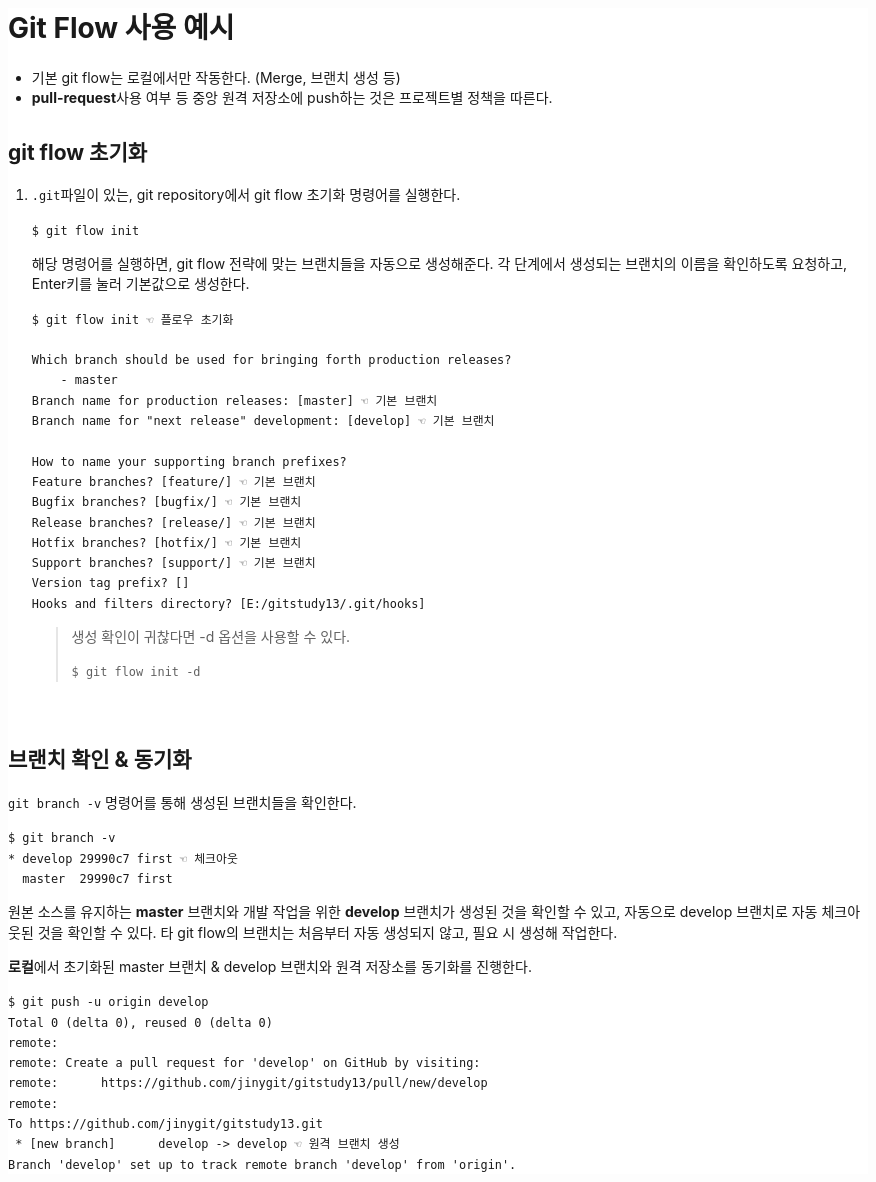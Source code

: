 # Git Flow 사용 예시
- 기본 git flow는 로컬에서만 작동한다. (Merge, 브랜치 생성 등)
- **pull-request**사용 여부 등 중앙 원격 저장소에 push하는 것은 프로젝트별 정책을 따른다.

## git flow 초기화
1. `.git`파일이 있는, git repository에서 git flow 초기화 명령어를 실행한다.
    ```vim
    $ git flow init
    ```
    
    해당 명령어를 실행하면, git flow 전략에 맞는 브랜치들을 자동으로 생성해준다. 각 단계에서 생성되는 브랜치의 이름을 확인하도록 요청하고, Enter키를 눌러 기본값으로 생성한다.

    ```vim
    $ git flow init ☜ 플로우 초기화

    Which branch should be used for bringing forth production releases?
        - master
    Branch name for production releases: [master] ☜ 기본 브랜치
    Branch name for "next release" development: [develop] ☜ 기본 브랜치

    How to name your supporting branch prefixes?
    Feature branches? [feature/] ☜ 기본 브랜치
    Bugfix branches? [bugfix/] ☜ 기본 브랜치
    Release branches? [release/] ☜ 기본 브랜치
    Hotfix branches? [hotfix/] ☜ 기본 브랜치
    Support branches? [support/] ☜ 기본 브랜치
    Version tag prefix? []
    Hooks and filters directory? [E:/gitstudy13/.git/hooks]
    ```

    > 생성 확인이 귀찮다면 -d 옵션을 사용할 수 있다.
    >   ```vim
    >   $ git flow init -d
    >   ```

<br>

## 브랜치 확인 & 동기화
`git branch -v` 명령어를 통해 생성된 브랜치들을 확인한다.
```vim
$ git branch -v
* develop 29990c7 first ☜ 체크아웃
  master  29990c7 first
```
원본 소스를 유지하는 **master** 브랜치와 개발 작업을 위한 **develop** 브랜치가 생성된 것을 확인할 수 있고, 자동으로 develop 브랜치로 자동 체크아웃된 것을 확인할 수 있다. 타 git flow의 브랜치는 처음부터 자동 생성되지 않고, 필요 시 생성해 작업한다.

**로컬**에서 초기화된 master 브랜치 & develop 브랜치와 원격 저장소를 동기화를 진행한다.
```vim
$ git push -u origin develop
Total 0 (delta 0), reused 0 (delta 0)
remote:
remote: Create a pull request for 'develop' on GitHub by visiting:
remote:      https://github.com/jinygit/gitstudy13/pull/new/develop
remote:
To https://github.com/jinygit/gitstudy13.git
 * [new branch]      develop -> develop ☜ 원격 브랜치 생성
Branch 'develop' set up to track remote branch 'develop' from 'origin'.
```

